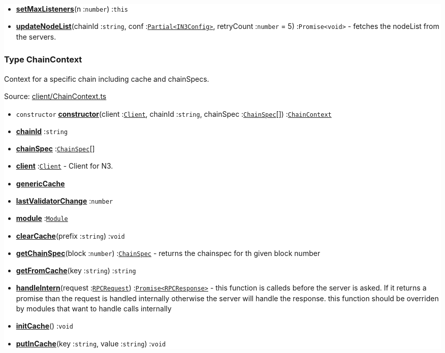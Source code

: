 * **[setMaxListeners](https://github.com/slockit/in3/blob/master/src//Users/simon/ws/in3/ts/in3/node_modules/@types/node/events.d.ts#L19)**(n :`number`) :`this` 

* **[updateNodeList](https://github.com/slockit/in3/blob/master/src/client/Client.ts#L142)**(chainId :`string`, conf :[`Partial<IN3Config>`](#type-partial), retryCount :`number` = 5) :`Promise<void>` - fetches the nodeList from the servers.


### Type ChainContext


Context for a specific chain including cache and chainSpecs.


Source: [client/ChainContext.ts](https://github.com/slockit/in3/blob/master/src/client/ChainContext.ts#L27)



* `constructor` **[constructor](https://github.com/slockit/in3/blob/master/src/client/ChainContext.ts#L33)**(client :[`Client`](#type-client), chainId :`string`, chainSpec :[`ChainSpec`](#type-chainspec)[]) :[`ChainContext`](#type-chaincontext) 

* **[chainId](https://github.com/slockit/in3/blob/master/src/client/ChainContext.ts#L31)** :`string` 

* **[chainSpec](https://github.com/slockit/in3/blob/master/src/client/ChainContext.ts#L29)** :[`ChainSpec`](#type-chainspec)[] 

* **[client](https://github.com/slockit/in3/blob/master/src/client/ChainContext.ts#L28)** :[`Client`](#type-client) - Client for N3.

* **[genericCache](https://github.com/slockit/in3/blob/master/src/client/ChainContext.ts#L33)**

* **[lastValidatorChange](https://github.com/slockit/in3/blob/master/src/client/ChainContext.ts#L32)** :`number` 

* **[module](https://github.com/slockit/in3/blob/master/src/client/ChainContext.ts#L30)** :[`Module`](#type-module) 

* **[clearCache](https://github.com/slockit/in3/blob/master/src/client/ChainContext.ts#L115)**(prefix :`string`) :`void` 

* **[getChainSpec](https://github.com/slockit/in3/blob/master/src/client/ChainContext.ts#L68)**(block :`number`) :[`ChainSpec`](#type-chainspec) - returns the chainspec for th given block number

* **[getFromCache](https://github.com/slockit/in3/blob/master/src/client/ChainContext.ts#L105)**(key :`string`) :`string` 

* **[handleIntern](https://github.com/slockit/in3/blob/master/src/client/ChainContext.ts#L61)**(request :[`RPCRequest`](#type-rpcrequest)) :[`Promise<RPCResponse>`](#type-rpcresponse) - this function is calleds before the server is asked.
    If it returns a promise than the request is handled internally otherwise the server will handle the response.
    this function should be overriden by modules that want to handle calls internally

* **[initCache](https://github.com/slockit/in3/blob/master/src/client/ChainContext.ts#L73)**() :`void` 

* **[putInCache](https://github.com/slockit/in3/blob/master/src/client/ChainContext.ts#L109)**(key :`string`, value :`string`) :`void` 
